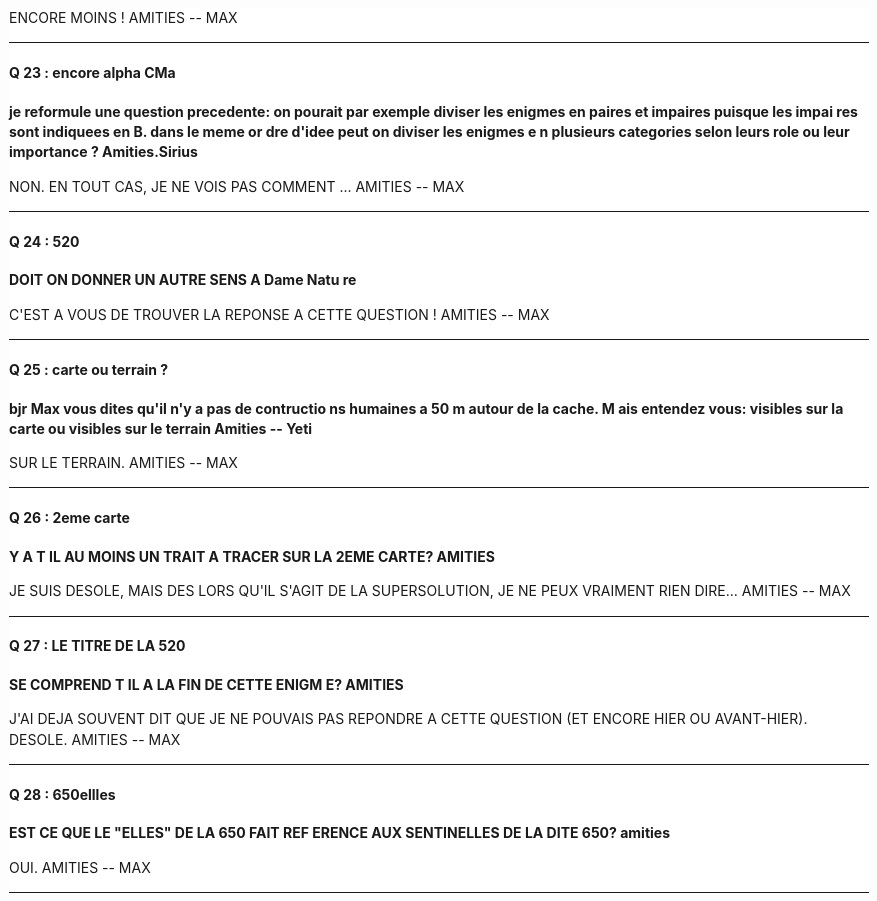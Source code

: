 ENCORE MOINS ! AMITIES -- MAX

---

#### Q 23 : encore alpha CMa

**je reformule une question precedente: on  pourait par
exemple diviser les enigmes  en paires et impaires puisque les impai res
 sont indiquees en B. dans le meme or dre d'idee peut on diviser les
enigmes e n plusieurs categories selon leurs role  ou leur importance ?
Amities.Sirius**

NON. EN TOUT CAS, JE NE VOIS PAS COMMENT ... AMITIES -- MAX

---

#### Q 24 : 520

**DOIT ON DONNER UN AUTRE SENS A Dame Natu re**

C'EST A VOUS DE TROUVER LA REPONSE A CETTE QUESTION ! AMITIES -- MAX

---

#### Q 25 : carte ou terrain ?

**bjr Max vous dites qu'il n'y a pas de contructio ns
humaines a 50 m autour de la cache. M ais entendez vous: visibles sur la
 carte ou visibles sur le terrain Amities -- Yeti**

SUR LE TERRAIN. AMITIES -- MAX

---

#### Q 26 : 2eme carte

**Y A T IL AU MOINS UN TRAIT A TRACER SUR  LA 2EME CARTE? AMITIES**

JE SUIS DESOLE, MAIS DES LORS QU'IL S'AGIT DE LA SUPERSOLUTION, JE NE PEUX VRAIMENT RIEN DIRE... AMITIES -- MAX

---

#### Q 27 : LE TITRE DE LA 520

**SE COMPREND T IL A LA FIN DE CETTE ENIGM E? AMITIES**

J'AI DEJA SOUVENT DIT QUE JE NE POUVAIS PAS REPONDRE A CETTE QUESTION (ET ENCORE HIER OU AVANT-HIER). DESOLE. AMITIES -- MAX

---

#### Q 28 : 650ellles

**EST CE QUE LE "ELLES" DE LA 650 FAIT REF ERENCE AUX SENTINELLES DE LA DITE 650? amities**

OUI. AMITIES -- MAX

---
